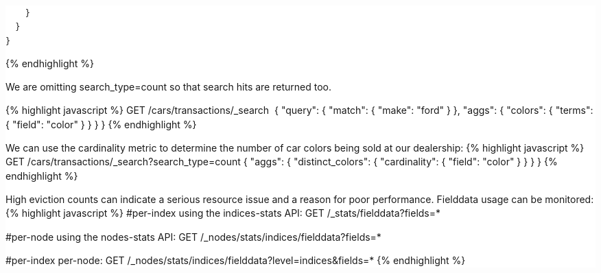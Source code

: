         }
      }
    }

{% endhighlight %}

 We are omitting search_type=count so that search hits are returned too.

 {% highlight javascript %}
 GET /cars/transactions/_search  
 {
  "query": {
    "match": {
      "make": "ford"
    }
  },
  "aggs": {
    "colors": {
      "terms": {
        "field": "color"
      }
    }
  }
}
 {% endhighlight %}

We can use the cardinality metric to determine the number of car colors being sold at our dealership: 
{% highlight javascript %}
GET /cars/transactions/_search?search_type=count
{
  "aggs": {
    "distinct_colors": {
      "cardinality": {
        "field": "color"
      }
    }
  }
}
{% endhighlight %}


High eviction counts can indicate a serious resource issue and a reason for poor performance. Fielddata usage can be monitored: 
{% highlight javascript %}
#per-index using the indices-stats API: 
GET /_stats/fielddata?fields=* 

#per-node using the nodes-stats API: 
GET /_nodes/stats/indices/fielddata?fields=* 

#per-index per-node: 
GET /_nodes/stats/indices/fielddata?level=indices&fields=*
{% endhighlight %}
